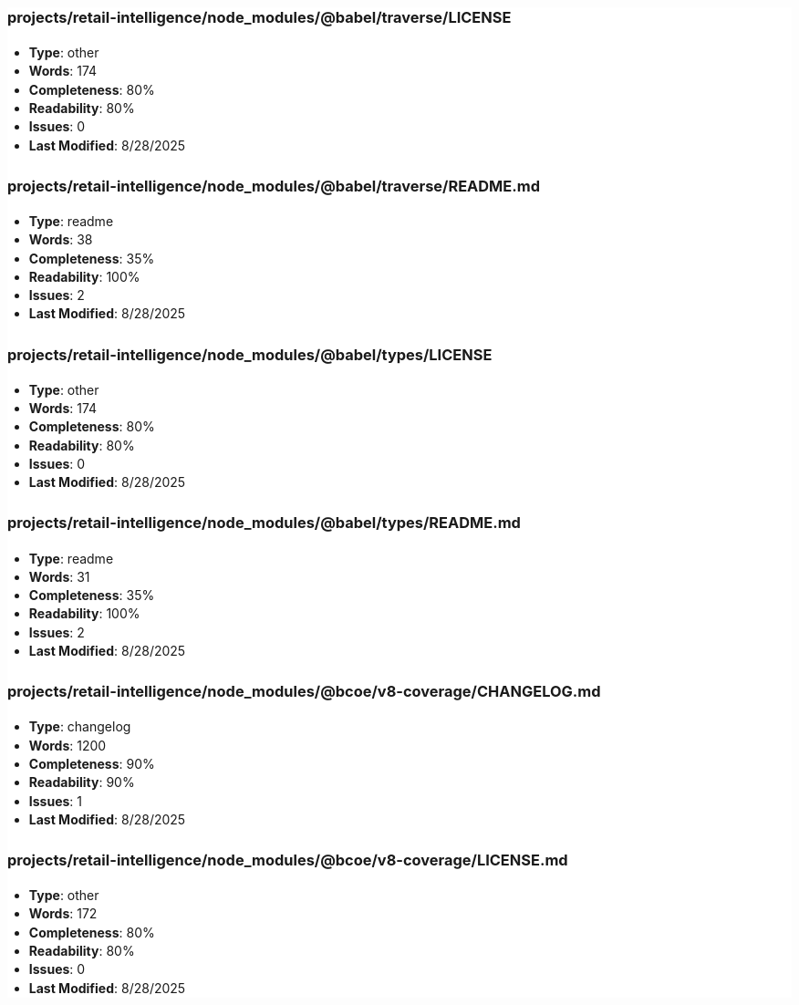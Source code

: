 ### projects/retail-intelligence/node_modules/@babel/traverse/LICENSE
- **Type**: other
- **Words**: 174
- **Completeness**: 80%
- **Readability**: 80%
- **Issues**: 0
- **Last Modified**: 8/28/2025

### projects/retail-intelligence/node_modules/@babel/traverse/README.md
- **Type**: readme
- **Words**: 38
- **Completeness**: 35%
- **Readability**: 100%
- **Issues**: 2
- **Last Modified**: 8/28/2025

### projects/retail-intelligence/node_modules/@babel/types/LICENSE
- **Type**: other
- **Words**: 174
- **Completeness**: 80%
- **Readability**: 80%
- **Issues**: 0
- **Last Modified**: 8/28/2025

### projects/retail-intelligence/node_modules/@babel/types/README.md
- **Type**: readme
- **Words**: 31
- **Completeness**: 35%
- **Readability**: 100%
- **Issues**: 2
- **Last Modified**: 8/28/2025

### projects/retail-intelligence/node_modules/@bcoe/v8-coverage/CHANGELOG.md
- **Type**: changelog
- **Words**: 1200
- **Completeness**: 90%
- **Readability**: 90%
- **Issues**: 1
- **Last Modified**: 8/28/2025

### projects/retail-intelligence/node_modules/@bcoe/v8-coverage/LICENSE.md
- **Type**: other
- **Words**: 172
- **Completeness**: 80%
- **Readability**: 80%
- **Issues**: 0
- **Last Modified**: 8/28/2025
